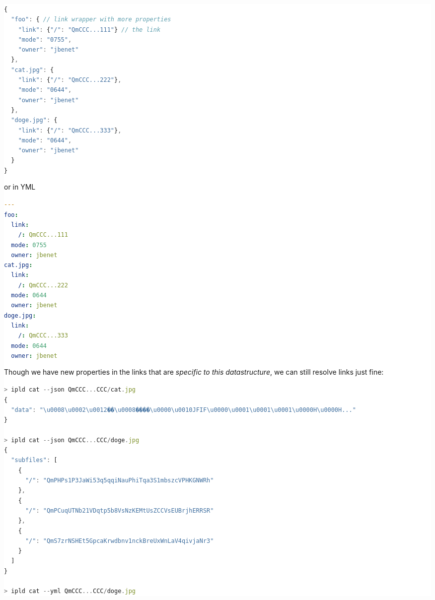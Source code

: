 ```js
{
  "foo": { // link wrapper with more properties
    "link": {"/": "QmCCC...111"} // the link
    "mode": "0755",
    "owner": "jbenet"
  },
  "cat.jpg": {
    "link": {"/": "QmCCC...222"},
    "mode": "0644",
    "owner": "jbenet"
  },
  "doge.jpg": {
    "link": {"/": "QmCCC...333"},
    "mode": "0644",
    "owner": "jbenet"
  }
}
```

or in YML

```yml
---
foo:
  link:
    /: QmCCC...111
  mode: 0755
  owner: jbenet
cat.jpg:
  link:
    /: QmCCC...222
  mode: 0644
  owner: jbenet
doge.jpg:
  link:
    /: QmCCC...333
  mode: 0644
  owner: jbenet
```

Though we have new properties in the links that are _specific to this datastructure_, we can still resolve links just fine:

```js
> ipld cat --json QmCCC...CCC/cat.jpg
{
  "data": "\u0008\u0002\u0012��\u0008����\u0000\u0010JFIF\u0000\u0001\u0001\u0001\u0000H\u0000H..."
}

> ipld cat --json QmCCC...CCC/doge.jpg
{
  "subfiles": [
    {
      "/": "QmPHPs1P3JaWi53q5qqiNauPhiTqa3S1mbszcVPHKGNWRh"
    },
    {
      "/": "QmPCuqUTNb21VDqtp5b8VsNzKEMtUsZCCVsEUBrjhERRSR"
    },
    {
      "/": "QmS7zrNSHEt5GpcaKrwdbnv1nckBreUxWnLaV4qivjaNr3"
    }
  ]
}

> ipld cat --yml QmCCC...CCC/doge.jpg
```
